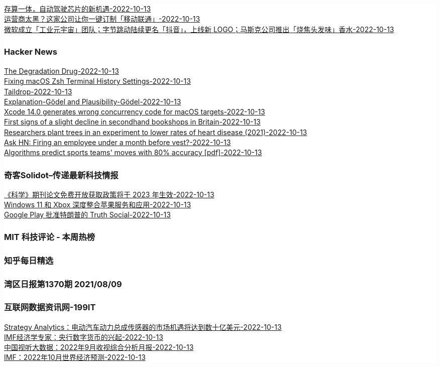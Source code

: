 <a target=_blank rel=nofollow href="http://www.geekpark.net/news/309459" >存算一体，自动驾驶芯片的新机遇-2022-10-13</a><br/><a target=_blank rel=nofollow href="http://www.geekpark.net/news/309437" >运营商太黑？这家公司让你一键订制「移动联通」-2022-10-13</a><br/><a target=_blank rel=nofollow href="http://www.geekpark.net/news/309434" >微软成立「工业元宇宙」团队；字节跳动陆续更名「抖音」，上线新 LOGO；马斯克公司推出「烧焦头发味」香水-2022-10-13</a><br/>



###  Hacker News

<a target=_blank rel=nofollow href="https://theamericanscholar.org/the-degradation-drug/" >The Degradation Drug-2022-10-13</a><br/><a target=_blank rel=nofollow href="https://blog.akatz.org/fixing-macos-zsh-terminal-history-settings/" >Fixing macOS Zsh Terminal History Settings-2022-10-13</a><br/><a target=_blank rel=nofollow href="https://tailscale.com/kb/1106/taildrop/" >Taildrop-2022-10-13</a><br/><a target=_blank rel=nofollow href="https://scottaaronson.blog/?p=6754" >Explanation-Gödel and Plausibility-Gödel-2022-10-13</a><br/><a target=_blank rel=nofollow href="https://oleb.net/2022/xcode-14-mac-concurrency-bugs/" >Xcode 14.0 generates wrong concurrency code for macOS targets-2022-10-13</a><br/><a target=_blank rel=nofollow href="http://wormwoodiana.blogspot.com/2022/06/first-signs-of-slight-decline-in.html" >First signs of a slight decline in secondhand bookshops in Britain-2022-10-13</a><br/><a target=_blank rel=nofollow href="https://www.discovermagazine.com/health/can-trees-heal-hearts" >Researchers plant trees in an experiment to lower rates of heart disease (2021)-2022-10-13</a><br/><a target=_blank rel=nofollow href="https://news.ycombinator.com/item?id=33186789" >Ask HN: Firing an employee under a month before vest?-2022-10-13</a><br/><a target=_blank rel=nofollow href="http://lisc.mae.cornell.edu/LISCpapers/TIST_Action_Junyi22.pdf" >Algorithms predict sports teams' moves with 80% accuracy [pdf]-2022-10-13</a><br/>



###  奇客Solidot–传递最新科技情报

<a target=_blank rel=nofollow href="https://www.solidot.org/story?sid=73042" >《科学》期刊论文免费开放获取政策将于 2023 年生效-2022-10-13</a><br/><a target=_blank rel=nofollow href="https://www.solidot.org/story?sid=73041" >Windows 11 和 Xbox 深度整合苹果服务和应用-2022-10-13</a><br/><a target=_blank rel=nofollow href="https://www.solidot.org/story?sid=73040" >Google Play 批准特朗普的 Truth Social-2022-10-13</a><br/>




###  MIT 科技评论 - 本周热榜





###  知乎每日精选





###  湾区日报第1370期 2021/08/09





###  互联网数据资讯网-199IT

<a target=_blank rel=nofollow href="http://www.199it.com/archives/1505166.html" >Strategy Analytics：电动汽车动力总成传感器的市场机遇将达到数十亿美元-2022-10-13</a><br/><a target=_blank rel=nofollow href="http://www.199it.com/archives/1505162.html" >IMF经济学专家：央行数字货币的兴起-2022-10-13</a><br/><a target=_blank rel=nofollow href="http://www.199it.com/archives/1505149.html" >中国视听大数据：2022年9月收视综合分析月报-2022-10-13</a><br/><a target=_blank rel=nofollow href="http://www.199it.com/archives/1505142.html" >IMF：2022年10月世界经济预测-2022-10-13</a><br/>
